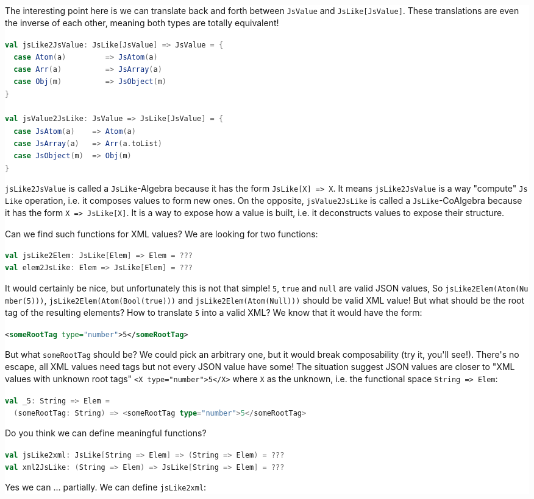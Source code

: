 The interesting point here is we can translate back and forth between `JsValue` and `JsLike[JsValue]`. These translations are even the inverse of each other, meaning both types are totally equivalent!

```scala
val jsLike2JsValue: JsLike[JsValue] => JsValue = {
  case Atom(a)         => JsAtom(a)
  case Arr(a)          => JsArray(a)
  case Obj(m)          => JsObject(m)
}

val jsValue2JsLike: JsValue => JsLike[JsValue] = {
  case JsAtom(a)    => Atom(a)
  case JsArray(a)   => Arr(a.toList)
  case JsObject(m)  => Obj(m)
}
```

`jsLike2JsValue` is called a `JsLike`-Algebra because it has the form `JsLike[X] => X`. It means `jsLike2JsValue` is a way "compute" `JsLike` operation, i.e. it composes values to form new ones. On the opposite, `jsValue2JsLike` is called a `JsLike`-CoAlgebra because it has the form `X => JsLike[X]`. It is a way to expose how a value is built, i.e. it deconstructs values to expose their structure.

Can we find such functions for XML values? We are looking for two functions:

```scala
val jsLike2Elem: JsLike[Elem] => Elem = ???
val elem2JsLike: Elem => JsLike[Elem] = ???
```

It would certainly be nice, but unfortunately this is not that simple! `5`, `true` and `null` are valid JSON values, So `jsLike2Elem(Atom(Number(5)))`, `jsLike2Elem(Atom(Bool(true)))` and `jsLike2Elem(Atom(Null)))` should be valid XML value! But what should be the root tag of the resulting elements? How to translate `5` into a valid XML? We know that it would have the form:

```xml
<someRootTag type="number">5</someRootTag>
```

But what `someRootTag` should be? We could pick an arbitrary one, but it would break composability (try it, you'll see!). There's no escape, all XML values need tags but not every JSON value have some! The situation suggest JSON values are closer to "XML values with unknown root tags" `<X type="number">5</X>` where `X` as the unknown, i.e. the functional space `String => Elem`:

```scala
val _5: String => Elem =
  (someRootTag: String) => <someRootTag type="number">5</someRootTag>
```

Do you think we can define meaningful functions?

```scala
val jsLike2xml: JsLike[String => Elem] => (String => Elem) = ???
val xml2JsLike: (String => Elem) => JsLike[String => Elem] = ???
```

Yes we can ... partially. We can define `jsLike2xml`:
